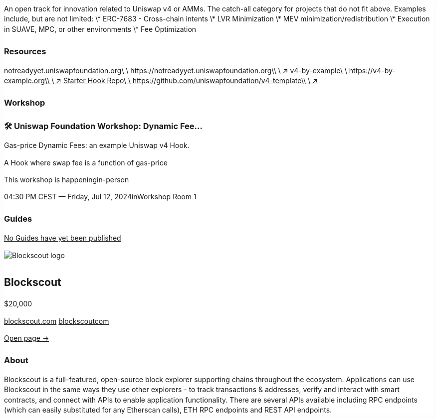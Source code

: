 An open track for innovation related to Uniswap v4 or AMMs. The catch-all category for projects that do not fit above. Examples include, but are not limited:
\\* ERC-7683 - Cross-chain intents
\\* LVR Minimization
\\* MEV minimization/redistribution
\\* Execution in SUAVE, MPC, or other environments
\\* Fee Optimization

### Resources

[notreadyyet.uniswapfoundation.org\\
\\
https://notreadyyet.uniswapfoundation.org\\
\\
↗](https://ethglob.al/1s4x1) [v4-by-example\\
\\
https://v4-by-example.org\\
\\
↗](https://ethglob.al/07hyj) [Starter Hook Repo\\
\\
https://github.com/uniswapfoundation/v4-template\\
\\
↗](https://ethglob.al/4nnas)

### Workshop

### 🛠️ Uniswap Foundation Workshop: Dynamic Fee...

Gas-price Dynamic Fees: an example Uniswap v4 Hook.

A Hook where swap fee is a function of gas-price

This workshop is happeningin-person

04:30 PM CEST — Friday, Jul 12, 2024inWorkshop Room 1

### Guides

[No Guides have yet been published](https://ethglobal.com/guides)

![Blockscout logo](https://ethglobal.b-cdn.net/organizations/8kguf/square-logo/default.png)

## Blockscout

$20,000

[blockscout.com](https://www.blockscout.com/) [blockscoutcom](https://twitter.com/blockscoutcom)

[Open page →](https://ethglobal.com/events/brussels/prizes/blockscout)

### About

Blockscout is a full-featured, open-source block explorer supporting chains throughout the ecosystem. Applications can use Blockscout in the same ways they use other explorers - to track transactions & addresses, verify and interact with smart contracts, and connect with APIs to enable application functionality. There are several APIs available including RPC endpoints (which can easily substituted for any Etherscan calls), ETH RPC endpoints and REST API endpoints.
